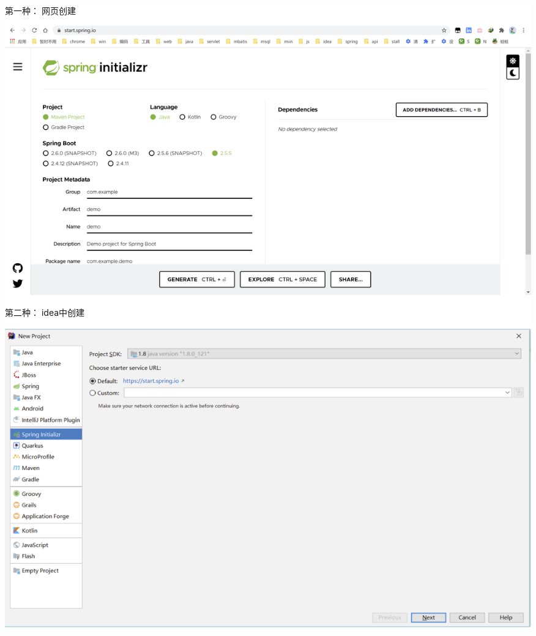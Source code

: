 第一种： 网页创建

![image-20211011101033194](../images/image-20211011101033194.png)

第二种： idea中创建

![image-20211011101108987](../images/image-20211011101108987.png)
